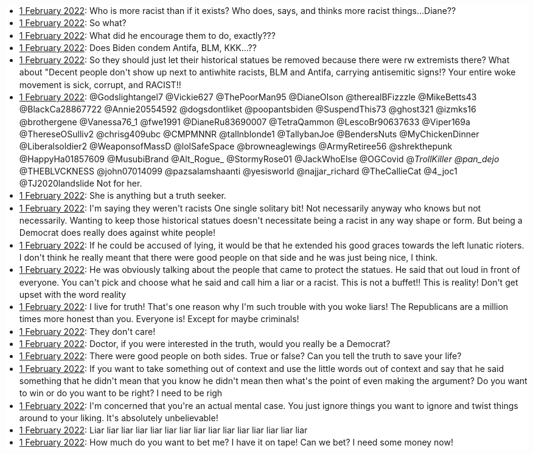 * [ 1 February 2022](https://web.archive.org/web/20220201140357/https://twitter.com/WokeSlayerJew/status/1488513446731788290): Who is more racist than if it exists?  Who does, says, and thinks more racist things...Diane??
* [ 1 February 2022](https://web.archive.org/web/20220201140806/https://twitter.com/WokeSlayerJew/status/1488513176333398025): So what?
* [ 1 February 2022](https://web.archive.org/web/20220201140949/https://twitter.com/WokeSlayerJew/status/1488513020468858884): What did he encourage them to do, exactly???
* [ 1 February 2022](https://web.archive.org/web/20220201140543/https://twitter.com/WokeSlayerJew/status/1488512579559464961): Does Biden condem Antifa, BLM, KKK...??
* [ 1 February 2022](https://web.archive.org/web/20220201140428/https://twitter.com/WokeSlayerJew/status/1488512274973270021): So they should just let their historical statues be  removed because there were rw extremists there?  What about "Decent people don't show up next to antiwhite racists, BLM and Antifa, carrying antisemitic signs⁉️  Your entire woke movement is sick, corrupt, and RACIST!!
* [ 1 February 2022](https://web.archive.org/web/20220201135424/https://twitter.com/WokeSlayerJew/status/1488511052035739651): @Godslightangel7 @Vickie627 @ThePoorMan95 @DianeOIson @therealBFizzzle @MikeBetts43 @BlackCa28867722 @Annie20554592 @dogsdontliket @poopantsbiden @SuspendThis73 @ghost321 @izmks16 @brothergene @Vanessa76_1 @fwe1991 @DianeRu83690007 @TetraQammon @LescoBr90637633 @Viper169a @ThereseOSulliv2 @chrisg409ubc @CMPMNNR @tallnblonde1 @TallybanJoe @BendersNuts @MyChickenDinner @Liberalsoldier2 @WeaponsofMassD @lolSafeSpace @browneaglewings @ArmyRetiree56 @shrekthepunk @HappyHa01857609 @MusubiBrand @Alt_Rogue_ @StormyRose01 @JackWhoElse @OGCovid @_TrollKiller @pan_dejo_ @THEBLVCKNESS @john07014099 @pazsalamshaanti @yesisworld @najjar_richard @TheCallieCat @4_joc1 @TJ2020landslide Not for her.
* [ 1 February 2022](https://web.archive.org/web/20220201135906/https://twitter.com/WokeSlayerJew/status/1488510915536461834): She is anything but a truth seeker.
* [ 1 February 2022](https://web.archive.org/web/20220201133802/https://twitter.com/WokeSlayerJew/status/1488505620772888579): I'm saying they weren't racists One single solitary bit! Not necessarily anyway who knows but not necessarily.  Wanting to keep those historical statues doesn't necessitate being a racist in any way shape or form. But being a Democrat does really does against white people!
* [ 1 February 2022](https://web.archive.org/web/20220201133046/https://twitter.com/WokeSlayerJew/status/1488503812260352001): If he could be accused of lying, it would be that he extended his good graces towards the left lunatic rioters.  I don't think he really meant that there were good people on that side and he was just being nice, I think.
* [ 1 February 2022](https://web.archive.org/web/20220201132810/https://twitter.com/WokeSlayerJew/status/1488503150034182145): He was obviously talking about the people that came to protect the statues. He said that out loud in front of everyone. You can't  pick and choose what he said and call him a liar or a racist. This is not a buffet!! This is reality! Don't get upset with the word reality
* [ 1 February 2022](https://web.archive.org/web/20220201132123/https://twitter.com/WokeSlayerJew/status/1488502734336712704): I live for truth! That's one reason why I'm such trouble with you woke liars! The Republicans are a million times more honest than you. Everyone is! Except for maybe criminals!
* [ 1 February 2022](https://web.archive.org/web/20220201132317/https://twitter.com/WokeSlayerJew/status/1488501876098224132): They don't care!
* [ 1 February 2022](https://web.archive.org/web/20220201131531/https://twitter.com/WokeSlayerJew/status/1488501220046262272): Doctor, if you were interested in the truth, would you really be a Democrat?
* [ 1 February 2022](https://web.archive.org/web/20220201131811/https://twitter.com/WokeSlayerJew/status/1488500646424764421): There were good people on both sides. True or false? Can you tell the truth to save your life?
* [ 1 February 2022](https://web.archive.org/web/20220201131601/https://twitter.com/WokeSlayerJew/status/1488500077777854468): If you want to take something out of context and use the little words out of context and say that he said something that he didn't mean that you know he didn't mean then what's the point of even making the argument? Do you want to win or do you want to be right? I need to be righ
* [ 1 February 2022](https://web.archive.org/web/20220201130939/https://twitter.com/WokeSlayerJew/status/1488498499599613953): I'm concerned that you're an actual mental case. You just ignore things you want to ignore and twist things around to your liking. It's absolutely unbelievable!
* [ 1 February 2022](https://web.archive.org/web/20220201125740/https://twitter.com/WokeSlayerJew/status/1488495479545602050): Liar liar liar liar liar liar liar liar liar liar liar liar liar liar liar
* [ 1 February 2022](https://web.archive.org/web/20220201125649/https://twitter.com/WokeSlayerJew/status/1488495245461536771): How much do you want to bet me? I have it on tape! Can we bet? I need some money now!